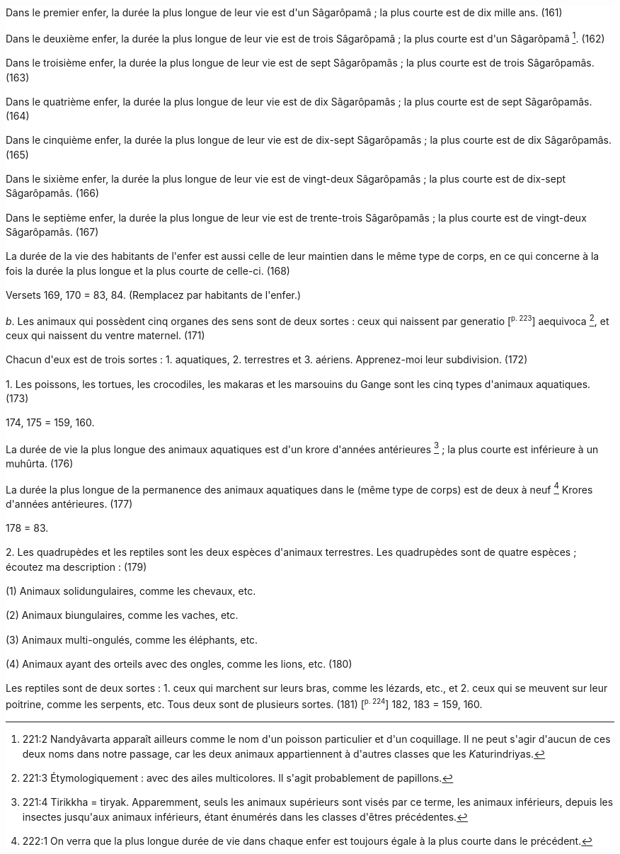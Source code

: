 Dans le premier enfer, la durée la plus longue de leur vie est d'un Sâgarôpamâ ; la plus courte est de dix mille ans. (161)

Dans le deuxième enfer, la durée la plus longue de leur vie est de trois Sâgarôpamâ ; la plus courte est d'un Sâgarôpamâ [^639]. (162)

Dans le troisième enfer, la durée la plus longue de leur vie est de sept Sâgarôpamâs ; la plus courte est de trois Sâgarôpamâs. (163)

Dans le quatrième enfer, la durée la plus longue de leur vie est de dix Sâgarôpamâs ; la plus courte est de sept Sâgarôpamâs. (164)

Dans le cinquième enfer, la durée la plus longue de leur vie est de dix-sept Sâgarôpamâs ; la plus courte est de dix Sâgarôpamâs. (165)

Dans le sixième enfer, la durée la plus longue de leur vie est de vingt-deux Sâgarôpamâs ; la plus courte est de dix-sept Sâgarôpamâs. (166)

Dans le septième enfer, la durée la plus longue de leur vie est de trente-trois Sâgarôpamâs ; la plus courte est de vingt-deux Sâgarôpamâs. (167)

La durée de la vie des habitants de l'enfer est aussi celle de leur maintien dans le même type de corps, en ce qui concerne à la fois la durée la plus longue et la plus courte de celle-ci. (168)

Versets 169, 170 = 83, 84. (Remplacez par habitants de l'enfer.)

<i>b</i>. Les animaux qui possèdent cinq organes des sens sont de deux sortes : ceux qui naissent par generatio <span id="p223">[<sup><small>p. 223</small></sup>]</span> aequivoca [^640], et ceux qui naissent du ventre maternel. (171)

Chacun d'eux est de trois sortes : 1. aquatiques, 2. terrestres et 3. aériens. Apprenez-moi leur subdivision. (172)

1\. Les poissons, les tortues, les crocodiles, les makaras et les marsouins du Gange sont les cinq types d'animaux aquatiques. (173)

174, 175 = 159, 160.

La durée de vie la plus longue des animaux aquatiques est d'un krore d'années antérieures [^641] ; la plus courte est inférieure à un muhûrta. (176)

La durée la plus longue de la permanence des animaux aquatiques dans le (même type de corps) est de deux à neuf [^642] Krores d'années antérieures. (177)

178 = 83.

2\. Les quadrupèdes et les reptiles sont les deux espèces d'animaux terrestres. Les quadrupèdes sont de quatre espèces ; écoutez ma description : (179)

(1) Animaux solidungulaires, comme les chevaux, etc.

(2) Animaux biungulaires, comme les vaches, etc.

(3) Animaux multi-ongulés, comme les éléphants, etc.

(4) Animaux ayant des orteils avec des ongles, comme les lions, etc. (180)

Les reptiles sont de deux sortes : 1. ceux qui marchent sur leurs bras, comme les lézards, etc., et 2. ceux qui se meuvent sur leur poitrine, comme les serpents, etc. Tous deux sont de plusieurs sortes. (181) <span id="p224">[<sup><small>p. 224</small></sup>]</span> 182, 183 = 159, 160.


[^584]: 206:2 Il ne sera peut-être pas superflu de donner une liste systématique des sujets traités dans cette conférence. Les numéros se réfèrent aux versets.
[^585]: 206:3 <i>G</i>îva et a<i>g</i>îva. Le premier est défini dans la Dîpikâ comme upayôgavân conformément à notre texte, XXVIII, 10 ; le second est également appelé pudgala.
[^586]: 208:1 On l'appelle ici addhâ-samaya, ce qui peut être traduit par temps réel. Il n'a ni divisions ni parties comme les autres choses, car du temps seul existe l'instant présent. Et un instant ne peut être divisé.
[^587]: 208:2 Le temps n'est présent que dans les deux continents et demi habités par les hommes, et dans les océans qui leur appartiennent ; au-delà de cette sphère, il n'y a pas de temps ou, comme le remarque à juste titre la Dîpikâ, pas de divisions du temps.
[^589]: 208:4 Selon la Dîpikâ, nous ne devrions avoir que deux divisions, à savoir : 1. les choses composées (skandha, agrégats d'atomes), et 2. les atomes non agrégés ; car les numéros 2 et 3 de notre texte ne sont que des subdivisions du numéro 1.
[^591]: 209:1 Le sens de ce verset est qu'une chose, en ce qui concerne sa cause matérielle, a toujours existé et existera toujours sous une forme ou une autre, mais que la chose individuelle dans sa forme actuelle n'a qu'une existence limitée.
[^593]: 209:3 Antaram; l'intervalle entre le moment où la chose est retirée de sa scène propre et celui où elle y revient (Ava<i>k</i>ûri et Dîpikâ).
[^594]: 210:1 Chaque verset a la même forme que le 23, sauf qu'une autre couleur remplace le noir. De la même manière, les subdivisions des odeurs, etc., sont données. Je donne le premier verset de chaque classe et j'abrége le reste.
[^595]: 211:1 La plus grande taille (ôgâha<i>n</i>â) des hommes est de 500 dhanus, ou 2 000 coudées, la plus petite d'une coudée.
[^596]: 212:1 Des détails similaires sont donnés dans l'Aupapâtika Sûtra (éd. Leumann, § 163 s.).
[^597]: 212:2 Selon le commentateur, qui cite l'Écriture, il diminue d'un aṅgula chaque Yô<i>g</i>ana.
[^598]: 212:3 Comparer XXXIV, 9 et note. Les commentateurs traitent ici aṅka comme une substance séparée sans offrir aucune explication. Le Dîpikâ écrit sîtâ au lieu de <i>s</i>îtâ.
[^599]: 212:4 Ou 333⅓ dhanus.
[^600]: 213:1 Les mots traduits par « considéré individuellement » et « considéré collectivement » sont êgattê<i>n</i>a et puhuttê<i>n</i>a = êkatvêna et p<i>ri</i>thaktvêna. Leur signification habituelle est donnée au verset 11.
[^602]: 213:3 Ne figure pas dans nos dictionnaires ; les commentateurs disent seulement qu'il s'agit d'une sorte de minéral, dhâtuvi<i>s</i>êsha. Je donne les noms sanskrits des pierres, p. 214, qui ne peuvent être identifiées avec certitude ou qui ne figurent pas dans l'index de l'ouvrage de R. Garbe sur les minéraux indiens, Leipzig, 1882.
[^603]: 214:1 Une terre médicinale, communément appelée Kaṅkush<i>th</i>a.
[^604]: 214:2 L'énumération contient trente-neuf éléments, au lieu de trente-six, comme indiqué dans les versets 73 et 76.
[^605]: 214:3 Le sens semble être que les âmes des corps terrestres vivent dans des corps terrestres, le temps étant indiqué au verset 82, tandis que la durée de chaque existence séparée est déterminée au verset 81.
[^606]: 216:1 Gu<i>k</i><i>kh</i>a; il est expliqué pour désigner de telles plantes à partir de la racine unique ou du bulbe desquelles sortent de nombreuses tiges, par exemple V<i>ri</i>ntâka, Solanum Melongena.
[^607]: 216:2 Gulma, semblable à la classe précédente, mais produisant des brindilles ou des tiges, au lieu de tiges, par exemple Navamâlikâ, Jasminum Sambac, Ka<i>n</i>avîra, etc.
[^608]: 216:3 Latâ, comme Lotus, Pandanus, etc.
[^609]: 216:4 Vallî, comme les courges, Piper Betel, etc.
[^610]: 216:5 T<i>ri</i><i>n</i>a, herbe. Mais des deux exemples donnés dans le commentaire, <i>g</i>u<i>ñ</i><i>g</i>uka ne figure pas dans nos dictionnaires, et Ar<i>g</i>una désigne généralement un arbre, Terminalia Arjuna.
[^611]: 216:6 Valaya; ainsi appelés en raison de leur foliation.
[^613]: 216:8 Kuha<i>n</i>a, plantes qui font éclater la terre, comme sarpa<i>k</i><i>kh</i>atra, champignon (champignon vénéneux).
[^614]: 216:9 Ôshadhi, les plantes qui meurent après avoir produit des graines, comme le riz, etc.
[^616]: 216:11 Les plantes de la liste suivante sont, selon le commentaire, principalement des bulbes, « bien connus dans les pays où ils poussent ». Beaucoup d'entre elles ne figurent pas dans nos dictionnaires. Je donne la forme prâk<i>ri</i>t de leurs noms et note l'équivalent sanskrit lorsqu'il est identifiable.
[^619]: 216:14 Une lecture différente donne pour les deux derniers mots (qui pourraient être divisés différemment), â paikkêikandalî. Le Kandalî, le plantain, apparaît à nouveau dans la ligne suivante.
[^620]: 216:15 Une lecture différente est Ku<i>d</i>ambaya.
[^623]: 217:3 <i>S</i>ûra<i>n</i>a, Arum Campanulatum.
[^627]: 218:3 Selon la comm., ces vents soufflent sur les océans situés sous l'enfer de Ratnaprabhâ, ou qui soutiennent les Vimânas célestes, et ont la densité de la neige. Cette idée est peut-être similaire à celle des astronomes hindous, qui imaginaient que les corps célestes étaient mis en mouvement par des cordes de vent appelées pravaha. Voir Sûrya Siddhânta II, 3.
[^628]: 218:4 Cela semble être l'ouragan qui cause la destruction périodique du monde. Mais Dêvêndra dit : Samvartaka est un vent qui transporte l'herbe, etc., de l'extérieur vers un endroit particulier.
[^629]: 218:5 Bien que dans le verset précédent il ait été dit qu'il y a cinq sortes de vent, six sont énumérés, et d'autres sont impliqués par le '&c :
[^630]: 219:1 Comme beaucoup de ces animaux inférieurs ne nous sont pas connus, je donne dans le Prâk<i>ri</i>t les noms de ceux que je ne peux identifier. Dêvêndra dit : « Certains d'entre eux sont bien connus, les autres doivent être expliqués selon la tradition. » L'explication de ce passage dans l'Avakûri est plus complète.
[^631]: 219:2 Un petit animal venimeux. Petersburg Dictionary, sv Selon le <i>G</i>îvavi<i>k</i>âra V<i>ri</i>tti V, 16, ce sont des serpents de terre (bhûnâga), qui apparaissent pendant la saison des pluies, lorsque le soleil est à A<i>s</i>leshâ, c'est-à-dire vers le début du mois de juillet.
[^632]: 219:3 Mât<i>ri</i>vâhaka. Selon la description de l'Av<i>k</i>ûri, les larves de Phryganées semblent visées. Selon le <i>G</i>îvavi<i>k</i>âra V<i>ri</i>tti, elles sont appelées <i>k</i>û<i>d</i>êlî en Guzeratî.
[^633]: 219:4 Vâsîmukha, a expliqué : Dont la bouche est comme un ciseau ou une herminette. Il existe de nombreux insectes, par exemple les Curculionidae, qui correspondent à cette description.
[^634]: 219:5 <i>S</i>aṅkhânaka, très petits animaux ressemblant à des conques.
[^635]: 219:6 <i>K</i>anda<i>n</i>a = Akâv<i>ri</i>ksha (?). Selon le <i>G</i>îvavi<i>k</i>âra V<i>ri</i>tti V, 16, ce sont des animaux vivant dans l'eau et sur terre, et sont appelés Aksha dans la langue vernaculaire (samayabhâshâ).
[^636]: 220:1 Les Kunthu ou animalcules sont aussi appelés A<i>n</i>uddharî, voir à leur sujet, Kalpa Sûtra, Rules for Yatis, § 44, partie i, p. 304. — Je donne dans le texte la forme Prâk<i>ri</i>t des mots que je ne peux pas identifier.
[^637]: 220:2 Mâlûka est le nom d'une plante, Ocimum Sanctum. Il doit, bien sûr, désigner ici un animal. — Le <i>G</i>îvavi<i>k</i>âra énumère de nombreux autres animaux, des poux, des punaises, différentes sortes de larves vivant dans le fumier, le maïs, etc. — Les t<i>ri</i>><i>n</i>ahâra, kâsh<i>th</i>ahâra et patrahâra semblent désigner différentes sortes de fourmis.
[^638]: 221:1 Kukku<i>t</i>a est donné dans les dictionnaires comme le nom d'un petit lézard.
[^639]: 221:2 Nandyâvarta apparaît ailleurs comme le nom d'un poisson particulier et d'un coquillage. Il ne peut s'agir d'aucun de ces deux noms dans notre passage, car les deux animaux appartiennent à d'autres classes que les <i>K</i>aturindriyas.
[^640]: 221:3 Étymologiquement : avec des ailes multicolores. Il s'agit probablement de papillons.
[^641]: 221:4 Tirikkha = tiryak. Apparemment, seuls les animaux supérieurs sont visés par ce terme, les animaux inférieurs, depuis les insectes jusqu'aux animaux inférieurs, étant énumérés dans les classes d'êtres précédentes.
[^642]: 222:1 On verra que la plus longue durée de vie dans chaque enfer est toujours égale à la plus courte dans le précédent.
[^643]: 223:1 Sammûr<i>kh</i>ima. Ils grandissent en assimilant les matériaux de leur environnement. Selon une seconde explication, leur organe interne ne se développe pas complètement.
[^645]: 223:3 C'est, selon l'Avakûri, la signification de puhuttam pirithaktvam.
[^646]: 224:1 Par exemple les <i>k</i>arma<i>k</i>a<i>t</i>akas ou chauves-souris.
[^647]: 224:2 Samudga. On dit que ces oiseaux intéressants vivent en dehors du Mânushôttara, ou monde habité par les hommes.
[^648]: 224:3 La communication ne nous dit pas à quel type d'oiseaux il est fait référence.
[^649]: 224:4 La comm. n'explique pas cette expression ; le sens est donc douteux. J'en donne une traduction littérale dans ce verset et le suivant.
[^650]: 224:5 Voir page [223](#p223), note [^640], sur le verset 171.
[^651]: 225:1 Concernant Karmabhûmi, voir partie i, p.195, note 1. L'Avakûri place l'Akarmabhûmi en premier, mais le verset suivant prouve qu'il se trouvait à l'origine à la deuxième place.
[^652]: 225:2 Ce sont sept groupes d'îles situées au large des extrémités est et ouest de l'Himalaya, qui sont habitées par des races fabuleuses.
[^653]: 225:3 Selon l'Avakûri, il y a cinq sortes dans Bharata, cinq dans Airâvata et cinq dans Vidêha.
[^655]: 225:5 Selon les commentaires, le mot kumâra doit être ajouté après chacun des dix noms.
[^656]: 226:1 On les appelle Kalpôpaga et Kalpâtîta.
[^657]: 226:2 Je ne suis pas sûr que ce soient les formes sanskrites correctes des deux derniers Kalpas ; l'original contient Â<i>n</i>aya et Pâ<i>n</i>aya.
[^658]: 226:3 C'est-à-dire ceux qui vivent sur le cou (grîva), c'est-à-dire sur la partie supérieure de l'univers.
[^659]: 226:4 C'est-à-dire ceux au-dessus desquels il n'y a pas d'autres dieux.
[^660]: 228:1 De ce verset au verset 241, la durée de la vie augmente d'un Sâgarôpamâ dans chaque classe de dieux suivante.
[^661]: 229:1 À savoir Vi<i>g</i>aya, Vai<i>g</i>ayanta, <i>G</i>ayanta et Aparâ<i>g</i>ita.
[^662]: 229:2 Deux manuscrits (A et D) insèrent après le verset 245 les deux versets suivants : L'intervalle le plus long entre le moment où un Graivêyika quitte son rang dans Ânata, etc., et sa nouvelle naissance est un temps infini, le plus court étant de deux à neuf ans. Dans le cas des dieux Anuttara, l'intervalle le plus long est un Sâgarôpamâ plus un Sa<i>m</i>khyêya, le plus court étant de deux à neuf ans.
[^663]: 229:3 Non.
[^664]: 229:4 La dernière mortification de soi, sa<i>m</i>lekhanâ, qui doit aboutir à la mort, est visée ici. On trouvera quelques détails à ce sujet dans la première partie, p. 74 et suivantes.
[^665]: 230:1 Vigaî-ni<i>g</i><i>g</i>ûha<i>n</i>a. Le sens est qu'à la fin de ses jeûnes, un moine doit manger de l'â<i>k</i>âmla, du nirvik<i>ri</i>tika, etc. Dans l'Ava<i>k</i>ûri, un verset du Ni<i>s</i>îtha<i>k</i>ûrni est cité, qui donne la même règle pour les quatre années suivantes.
[^667]: 230:2 Âyâma = â<i>k</i>âmla. Est-ce la même chose que l'âyâmaga = â<i>k</i>âmaka mentionné XV, 13 ? Voir ci-dessus, [p. 72](Uttaradhyayana_15#p72), note [2](Uttaradhyayana_15#fn192).
[^668]: 230:3 Kô<i>d</i>îsahiyam âyamam = kô<i>t</i>isahitam â<i>k</i>âmlam. Les commentateurs donnent deux explications à cette expression : (1) Après avoir jeûné un jour, on doit prendre l'â<i>k</i>âmla le lendemain ; (2) on doit continuer à s'abstenir d'â<i>k</i>âmla le deuxième jour.
[^669]: 230:4 La définition de ces termes techniques est donnée ci-dessous, versets 262 et suivants.
[^670]: 231:1 Âlôkanâ = <i>s</i>rama<i>n</i>aphalam. L'Av<i>k</i>ûri traduit la dernière phrase ainsi : « Ils sont capables d'apporter le salut aux autres. » L'original, cependant, a sôu<i>m</i>, entendre.
[^671]: 231:2 Les Abhiyôgidêvas sont des génies qui servent les dieux. Ce Bhâvanâ conduit à naître en tant qu'Abhiyôgidêva ; les deux Bhâvanâs suivants, en tant que Kilvishadêva et Asura.
[^672]: 232:1 Uttara<i>g</i><i>gh</i>âê dans l'original. Les commentateurs donnent ici à uttara le sens de pradhâna, « meilleur, éminent ». La même explication est donnée par le scholiaste sur le Nandî (Weber, Sacred Literature of the Jains, p. 124). Le nom fait peut-être référence à la tradition selon laquelle Mahâvîra aurait récité à sa mort les trente-six apu<i>t</i><i>th</i>a-vâgara<i>n</i>âi<i>m</i>, qui sont identifiés par un commentateur du Kalpa Sûtra (Vies des <i>G</i>inas, § 147) à l'Uttarâdhyayana ; car uttara signifie aussi « dernier ».
